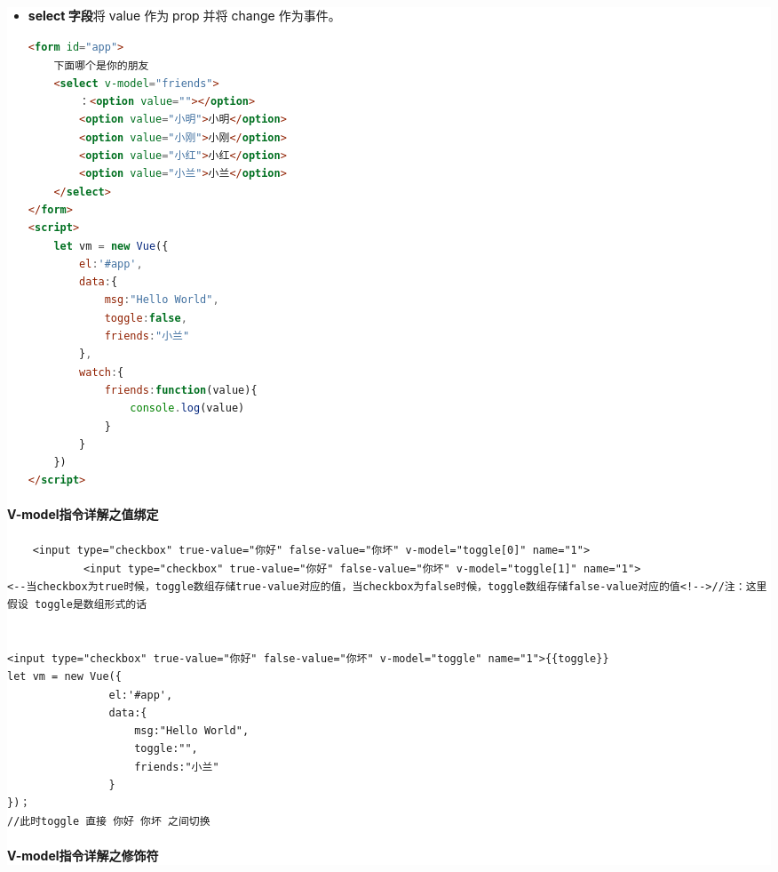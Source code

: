   

* **select 字段**将 value 作为 prop 并将 change 作为事件。

  ~~~html
  <form id="app">	
      下面哪个是你的朋友
      <select v-model="friends">
          ：<option value=""></option>
          <option value="小明">小明</option>
          <option value="小刚">小刚</option>
          <option value="小红">小红</option>
          <option value="小兰">小兰</option>
      </select>
  </form>
  <script>
      let vm = new Vue({
          el:'#app',
          data:{
              msg:"Hello World",
              toggle:false,
              friends:"小兰"
          },
          watch:{
              friends:function(value){
                  console.log(value)
              }
          }
      })
  </script>
  ~~~

#### V-model指令详解之值绑定

~~~php+HTML
	<input type="checkbox" true-value="你好" false-value="你坏" v-model="toggle[0]" name="1">
			<input type="checkbox" true-value="你好" false-value="你坏" v-model="toggle[1]" name="1">
<--当checkbox为true时候，toggle数组存储true-value对应的值，当checkbox为false时候，toggle数组存储false-value对应的值<!-->//注：这里假设 toggle是数组形式的话


<input type="checkbox" true-value="你好" false-value="你坏" v-model="toggle" name="1">{{toggle}}
let vm = new Vue({
				el:'#app',
				data:{
					msg:"Hello World",
					toggle:"",
					friends:"小兰"
				}
})；
//此时toggle 直接 你好 你坏 之间切换 
~~~

#### V-model指令详解之修饰符
